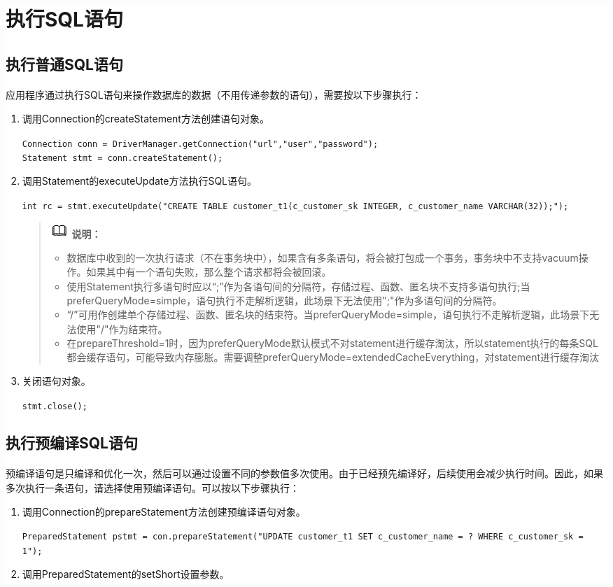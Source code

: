# 执行SQL语句<a name="ZH-CN_TOPIC_0289900186"></a>

## 执行普通SQL语句<a name="zh-cn_topic_0283137004_zh-cn_topic_0237120383_zh-cn_topic_0213179129_zh-cn_topic_0189250824_zh-cn_topic_0059777674_s6d6619f4f2df48198e8e7a32ccc4b47a"></a>

应用程序通过执行SQL语句来操作数据库的数据（不用传递参数的语句），需要按以下步骤执行：

1.  调用Connection的createStatement方法创建语句对象。

    ```
    Connection conn = DriverManager.getConnection("url","user","password");
    Statement stmt = conn.createStatement();
    ```

2. 调用Statement的executeUpdate方法执行SQL语句。

   ```
   int rc = stmt.executeUpdate("CREATE TABLE customer_t1(c_customer_sk INTEGER, c_customer_name VARCHAR(32));");
   ```

   >![](public_sys-resources/icon-note.gif) **说明：** 
   >
    >-   数据库中收到的一次执行请求（不在事务块中），如果含有多条语句，将会被打包成一个事务，事务块中不支持vacuum操作。如果其中有一个语句失败，那么整个请求都将会被回滚。
   >-   使用Statement执行多语句时应以“;”作为各语句间的分隔符，存储过程、函数、匿名块不支持多语句执行;当preferQueryMode=simple，语句执行不走解析逻辑，此场景下无法使用";"作为多语句间的分隔符。
   >-   “/”可用作创建单个存储过程、函数、匿名块的结束符。当preferQueryMode=simple，语句执行不走解析逻辑，此场景下无法使用"/"作为结束符。
   >-   在prepareThreshold=1时，因为preferQueryMode默认模式不对statement进行缓存淘汰，所以statement执行的每条SQL都会缓存语句，可能导致内存膨胀。需要调整preferQueryMode=extendedCacheEverything，对statement进行缓存淘汰

3.  关闭语句对象。

    ```
    stmt.close();
    ```


## 执行预编译SQL语句<a name="zh-cn_topic_0283137004_zh-cn_topic_0237120383_zh-cn_topic_0213179129_zh-cn_topic_0189250824_zh-cn_topic_0059777674_scea08fc60d7c4db0ae5f31990a842a03"></a>

预编译语句是只编译和优化一次，然后可以通过设置不同的参数值多次使用。由于已经预先编译好，后续使用会减少执行时间。因此，如果多次执行一条语句，请选择使用预编译语句。可以按以下步骤执行：

1.  调用Connection的prepareStatement方法创建预编译语句对象。

    ```
    PreparedStatement pstmt = con.prepareStatement("UPDATE customer_t1 SET c_customer_name = ? WHERE c_customer_sk = 1");
    ```

2.  调用PreparedStatement的setShort设置参数。
